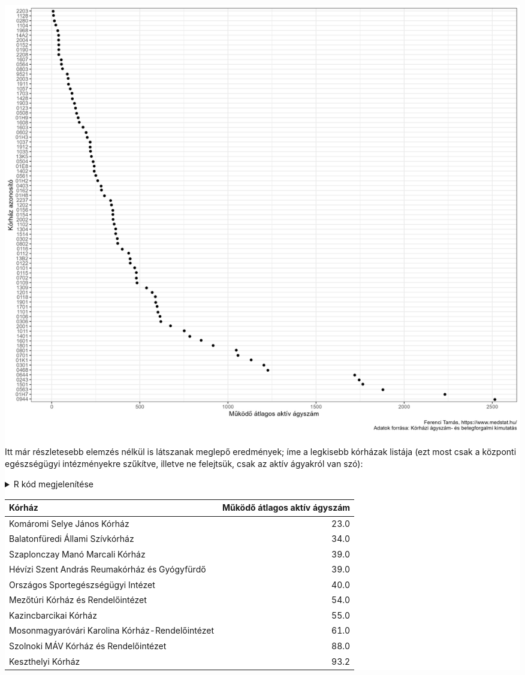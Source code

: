 ![](README_files/figure-gfm/unnamed-chunk-10-1.png)

Itt már részletesebb elemzés nélkül is látszanak meglepő eredmények; íme
a legkisebb kórházak listája (ezt most csak a központi egészségügyi
intézményekre szűkítve, illetve ne felejtsük, csak az aktív ágyakról van
szó):

<details><summary>R kód megjelenítése</summary></details>

| Kórház | Működő átlagos aktív ágyszám |
|:---|---:|
| Komáromi Selye János Kórház | 23.0 |
| Balatonfüredi Állami Szívkórház | 34.0 |
| Szaplonczay Manó Marcali Kórház | 39.0 |
| Hévízi Szent András Reumakórház és Gyógyfürdő | 39.0 |
| Országos Sportegészségügyi Intézet | 40.0 |
| Mezőtúri Kórház és Rendelőintézet | 54.0 |
| Kazincbarcikai Kórház | 55.0 |
| Mosonmagyaróvári Karolina Kórház-Rendelőintézet | 61.0 |
| Szolnoki MÁV Kórház és Rendelőintézet | 88.0 |
| Keszthelyi Kórház | 93.2 |